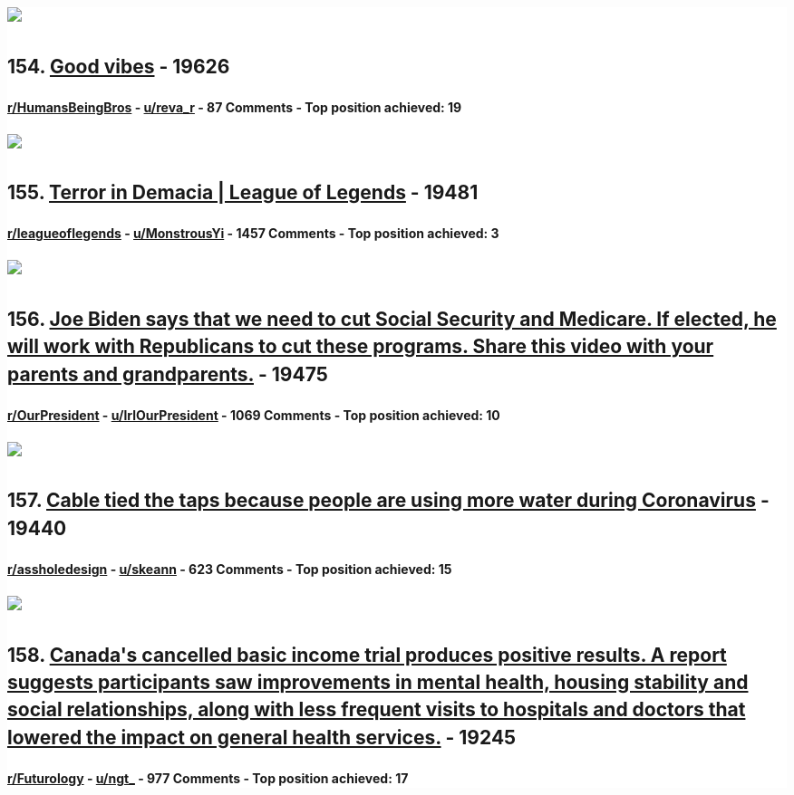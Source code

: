 <a href="https://theweek.com/articles/901853/feds-15-trillion-intervention-explained"><img src="https://a.thumbs.redditmedia.com/S2ZYOTJ8irXAstOlZoLTmsCYzitV_Vr5LpK7QZm3Sl4.jpg"></img></a>

## 154. [Good vibes](http://reddit.com/r/HumansBeingBros/comments/fht4e0/good_vibes/) - 19626
#### [r/HumansBeingBros](http://reddit.com/r/HumansBeingBros) - [u/reva_r](http://reddit.com/u/reva_r) - 87 Comments - Top position achieved: 19

<a href="https://i.redd.it/qo074unpxcm41.png"><img src="https://b.thumbs.redditmedia.com/YWaXFfXKg0xkyDnyuaPjLktlbJdK0nu1DA8FSW1m3zQ.jpg"></img></a>

## 155. [Terror in Demacia | League of Legends](http://reddit.com/r/leagueoflegends/comments/fi2vhn/terror_in_demacia_league_of_legends/) - 19481
#### [r/leagueoflegends](http://reddit.com/r/leagueoflegends) - [u/MonstrousYi](http://reddit.com/u/MonstrousYi) - 1457 Comments - Top position achieved: 3

<a href="https://www.youtube.com/watch?v=jNn2F39G-6s"><img src="https://b.thumbs.redditmedia.com/k7-VfEfhZ2758v7zzHl92IH3AmcM3iX4p2XjYELQS-g.jpg"></img></a>

## 156. [Joe Biden says that we need to cut Social Security and Medicare. If elected, he will work with Republicans to cut these programs. Share this video with your parents and grandparents.](http://reddit.com/r/OurPresident/comments/fi55fc/joe_biden_says_that_we_need_to_cut_social/) - 19475
#### [r/OurPresident](http://reddit.com/r/OurPresident) - [u/lrlOurPresident](http://reddit.com/u/lrlOurPresident) - 1069 Comments - Top position achieved: 10

<a href="https://v.redd.it/t5d4mij2ohm41"><img src="https://b.thumbs.redditmedia.com/Be-rHD57YQkYVPHPm3INnvZpZIxmoOoyETKPxlg4-Rc.jpg"></img></a>

## 157. [Cable tied the taps because people are using more water during Coronavirus](http://reddit.com/r/assholedesign/comments/fhyca8/cable_tied_the_taps_because_people_are_using_more/) - 19440
#### [r/assholedesign](http://reddit.com/r/assholedesign) - [u/skeann](http://reddit.com/u/skeann) - 623 Comments - Top position achieved: 15

<a href="https://v.redd.it/qn08m6fogfm41"><img src="https://b.thumbs.redditmedia.com/eXEFK14e-Np8FTwADkKWSTs_gLOX_c6TPeNQCEQXGjo.jpg"></img></a>

## 158. [Canada's cancelled basic income trial produces positive results. A report suggests participants saw improvements in mental health, housing stability and social relationships, along with less frequent visits to hospitals and doctors that lowered the impact on general health services.](http://reddit.com/r/Futurology/comments/fi0480/canadas_cancelled_basic_income_trial_produces/) - 19245
#### [r/Futurology](http://reddit.com/r/Futurology) - [u/ngt_](http://reddit.com/u/ngt_) - 977 Comments - Top position achieved: 17

